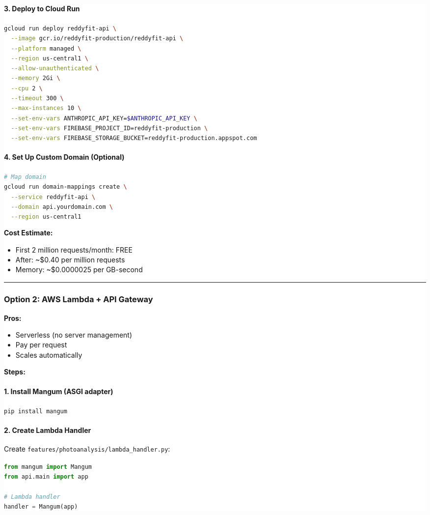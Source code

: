 #### 3. Deploy to Cloud Run

```bash
gcloud run deploy reddyfit-api \
  --image gcr.io/reddyfit-production/reddyfit-api \
  --platform managed \
  --region us-central1 \
  --allow-unauthenticated \
  --memory 2Gi \
  --cpu 2 \
  --timeout 300 \
  --max-instances 10 \
  --set-env-vars ANTHROPIC_API_KEY=$ANTHROPIC_API_KEY \
  --set-env-vars FIREBASE_PROJECT_ID=reddyfit-production \
  --set-env-vars FIREBASE_STORAGE_BUCKET=reddyfit-production.appspot.com
```

#### 4. Set Up Custom Domain (Optional)

```bash
# Map domain
gcloud run domain-mappings create \
  --service reddyfit-api \
  --domain api.yourdomain.com \
  --region us-central1
```

**Cost Estimate:**
- First 2 million requests/month: FREE
- After: ~$0.40 per million requests
- Memory: ~$0.0000025 per GB-second

---

### Option 2: AWS Lambda + API Gateway

**Pros:**
- Serverless (no server management)
- Pay per request
- Scales automatically

**Steps:**

#### 1. Install Mangum (ASGI adapter)

```bash
pip install mangum
```

#### 2. Create Lambda Handler

Create `features/photoanalysis/lambda_handler.py`:

```python
from mangum import Mangum
from api.main import app

# Lambda handler
handler = Mangum(app)
```
